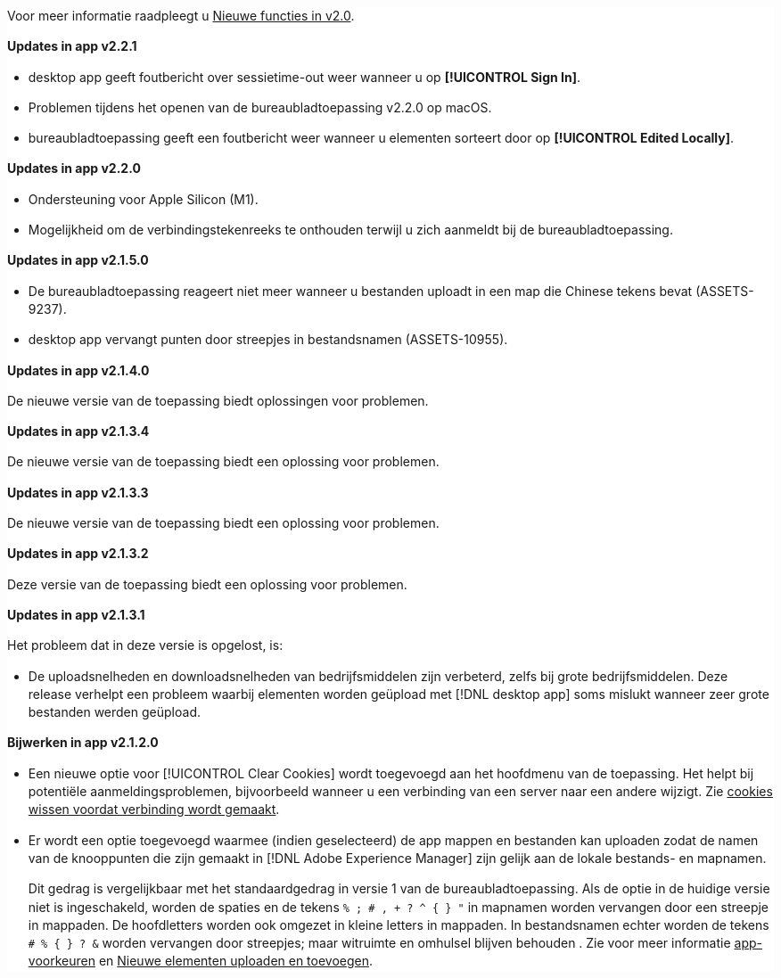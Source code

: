 Voor meer informatie raadpleegt u [Nieuwe functies in v2.0](introduction.md#whats-new-v2).

**Updates in app v2.2.1**

* desktop app geeft foutbericht over sessietime-out weer wanneer u op **[!UICONTROL Sign In]**.

* Problemen tijdens het openen van de bureaubladtoepassing v2.2.0 op macOS.

* bureaubladtoepassing geeft een foutbericht weer wanneer u elementen sorteert door op **[!UICONTROL Edited Locally]**.

**Updates in app v2.2.0**

* Ondersteuning voor Apple Silicon (M1).

* Mogelijkheid om de verbindingstekenreeks te onthouden terwijl u zich aanmeldt bij de bureaubladtoepassing.

**Updates in app v2.1.5.0**

* De bureaubladtoepassing reageert niet meer wanneer u bestanden uploadt in een map die Chinese tekens bevat (ASSETS-9237).

* desktop app vervangt punten door streepjes in bestandsnamen (ASSETS-10955).

**Updates in app v2.1.4.0**

De nieuwe versie van de toepassing biedt oplossingen voor problemen.

**Updates in app v2.1.3.4**

De nieuwe versie van de toepassing biedt een oplossing voor problemen.

**Updates in app v2.1.3.3**

De nieuwe versie van de toepassing biedt een oplossing voor problemen.

**Updates in app v2.1.3.2**

Deze versie van de toepassing biedt een oplossing voor problemen.

**Updates in app v2.1.3.1**

Het probleem dat in deze versie is opgelost, is:

* De uploadsnelheden en downloadsnelheden van bedrijfsmiddelen zijn verbeterd, zelfs bij grote bedrijfsmiddelen. Deze release verhelpt een probleem waarbij elementen worden geüpload met [!DNL desktop app] soms mislukt wanneer zeer grote bestanden werden geüpload.

**Bijwerken in app v2.1.2.0**

* Een nieuwe optie voor [!UICONTROL Clear Cookies] wordt toegevoegd aan het hoofdmenu van de toepassing. Het helpt bij potentiële aanmeldingsproblemen, bijvoorbeeld wanneer u een verbinding van een server naar een andere wijzigt. Zie [cookies wissen voordat verbinding wordt gemaakt](/help/troubleshoot.md#cannot-login-cookies-issue).

* Er wordt een optie toegevoegd waarmee (indien geselecteerd) de app mappen en bestanden kan uploaden zodat de namen van de knooppunten die zijn gemaakt in [!DNL Adobe Experience Manager] zijn gelijk aan de lokale bestands- en mapnamen.

   Dit gedrag is vergelijkbaar met het standaardgedrag in versie 1 van de bureaubladtoepassing. Als de optie in de huidige versie niet is ingeschakeld, worden de spaties en de tekens `% ; # , + ? ^ { } "` in mapnamen worden vervangen door een streepje in mappaden. De hoofdletters worden ook omgezet in kleine letters in mappaden. In bestandsnamen echter worden de tekens `# % { } ? &` worden vervangen door streepjes; maar witruimte en omhulsel blijven behouden . Zie voor meer informatie [app-voorkeuren](/help/install-upgrade.md#set-preferences) en [Nieuwe elementen uploaden en toevoegen](/help/using.md#upload-and-add-new-assets-to-aem).
